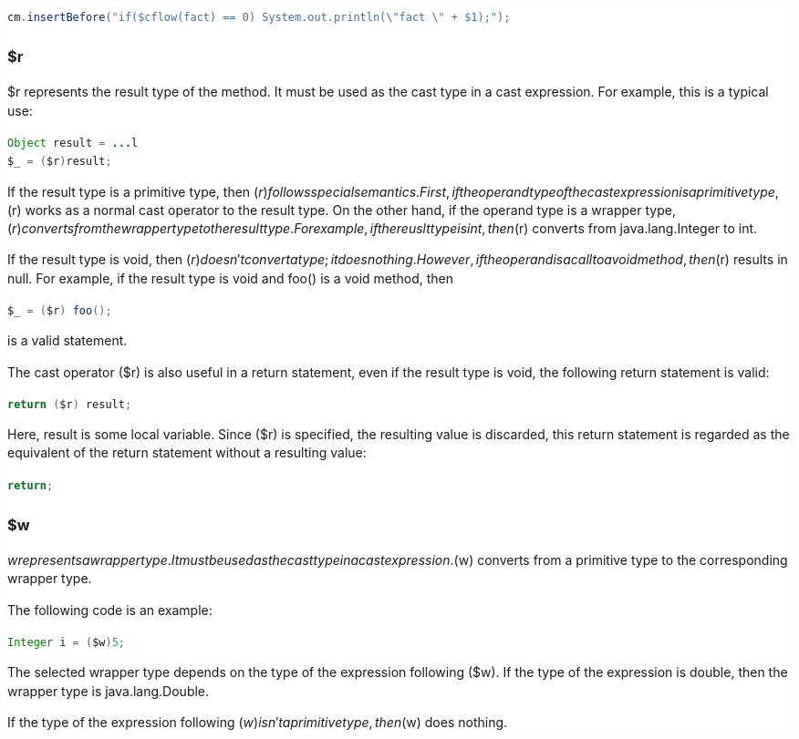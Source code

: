 ```java
cm.insertBefore("if($cflow(fact) == 0) System.out.println(\"fact \" + $1);");
```

### $r

$r represents the result type of the method. It must be used as the cast type in a cast expression. For example, this is a typical use:

```java
Object result = ...l
$_ = ($r)result;
```

If the result type is a primitive type, then ($r) follows special semantics. First, if the operand type of the cast expression is a primitive type, ($r) works as a normal cast operator to the result type. On the other hand, if the operand type is a wrapper type, ($r) converts from the wrapper type to the result type. For example, if the reuslt type is int, then ($r) converts from java.lang.Integer to int.

If the result type is void, then ($r) doesn't convert a type; it does nothing. However, if the operand is a call to a void method, then ($r) results in null. For example, if the result type is void and foo() is a void method, then

```java
$_ = ($r) foo();
```

is a valid statement.

The cast operator ($r) is also useful in a return statement, even if the result type is void, the following return statement is valid:

```java
return ($r) result;
```

Here, result is some local variable. Since ($r) is specified, the resulting value is discarded, this return statement is regarded as the equivalent of the return statement without a resulting value:

```java
return;
```

### $w

$w represents a wrapper type. It must be used as the cast type in a cast expression.($w) converts from a primitive type to the corresponding wrapper type.

The following code is an example:

```java
Integer i = ($w)5;
```

The selected wrapper type depends on the type of the expression following ($w). If the type of the expression is double, then the wrapper type is java.lang.Double.

If the type of the expression following ($w) isn't a primitive type, then ($w) does nothing.
